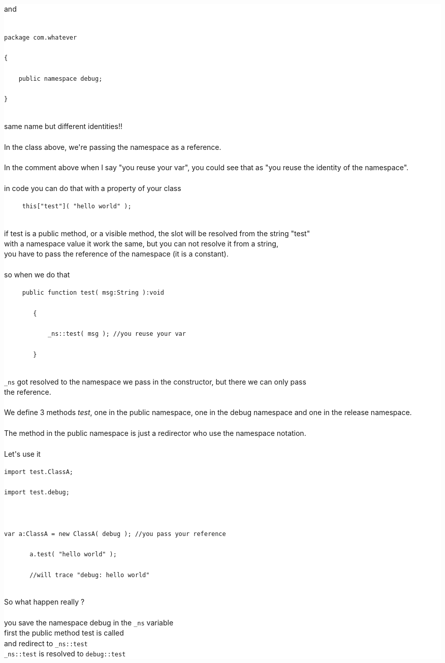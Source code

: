 and<br>
<br>
<pre><code>package com.whatever<br>
{<br>
	public namespace debug;<br>
}<br>
</code></pre>

same name but different identities!!<br>
<br>
In the class above, we're passing the namespace as a reference.<br>
<br>
In the comment above when I say "you reuse your var", you could see that as "you reuse the identity of the namespace".<br>
<br>
in code you can do that with a property of your class<br>
<pre><code>     this["test"]( "hello world" );<br>
</code></pre>

if test is a public method, or a visible method, the slot will be resolved from the string "test"<br>
with a namespace value it work the same, but you can not resolve it from a string,<br>
you have to pass the reference of the namespace (it is a constant).<br>
<br>
so when we do that<br>
<pre><code>		public function test( msg:String ):void<br>
		{<br>
			_ns::test( msg ); //you reuse your var<br>
		}<br>
</code></pre>

<code>_ns</code> got resolved to the namespace we pass in the constructor, but there we can only pass<br>
the reference.<br>
<br>
We define 3 methods <i>test</i>, one in the public namespace, one in the debug namespace and one in the release namespace.<br>
<br>
The method in the public namespace is just a redirector who use the namespace notation.<br>
<br>
Let's use it<br>
<pre><code>import test.ClassA;<br>
import test.debug;<br>
<br>
var a:ClassA = new ClassA( debug ); //you pass your reference<br>
       a.test( "hello world" );<br>
       //will trace "debug: hello world"<br>
</code></pre>

So what happen really ?<br>
<br>
you save the namespace debug in the <code>_ns</code> variable<br>
first the public method test is called<br>
and redirect to <code>_ns::test</code><br>
<code>_ns::test</code> is resolved to <code>debug::test</code>
